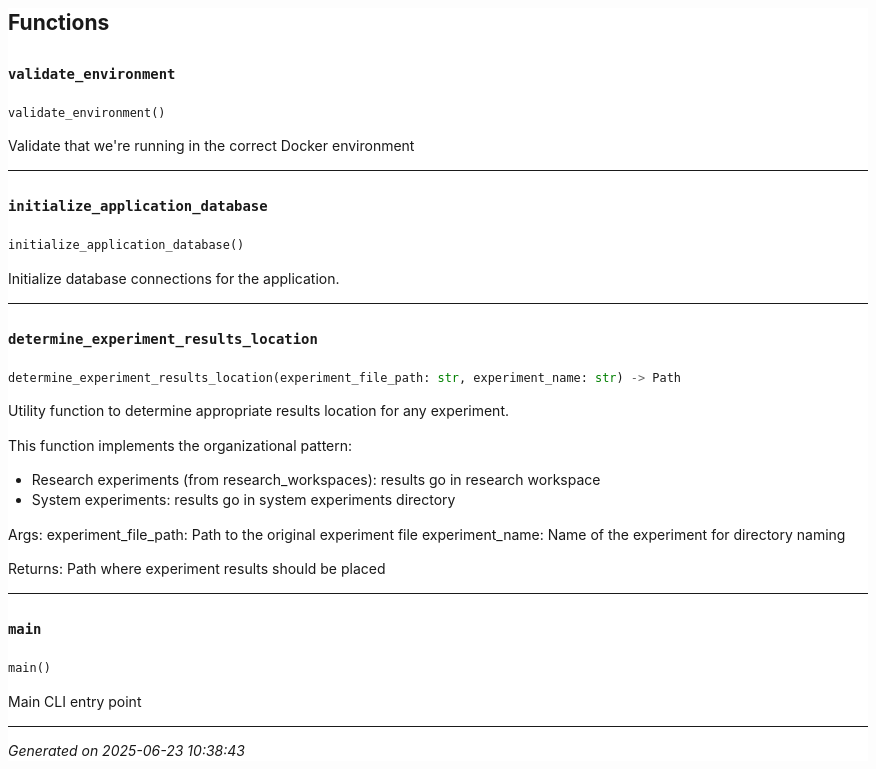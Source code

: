 ## Functions

### `validate_environment`
```python
validate_environment()
```

Validate that we're running in the correct Docker environment

---

### `initialize_application_database`
```python
initialize_application_database()
```

Initialize database connections for the application.

---

### `determine_experiment_results_location`
```python
determine_experiment_results_location(experiment_file_path: str, experiment_name: str) -> Path
```

Utility function to determine appropriate results location for any experiment.

This function implements the organizational pattern:
- Research experiments (from research_workspaces): results go in research workspace
- System experiments: results go in system experiments directory

Args:
    experiment_file_path: Path to the original experiment file
    experiment_name: Name of the experiment for directory naming
    
Returns:
    Path where experiment results should be placed

---

### `main`
```python
main()
```

Main CLI entry point

---

*Generated on 2025-06-23 10:38:43*